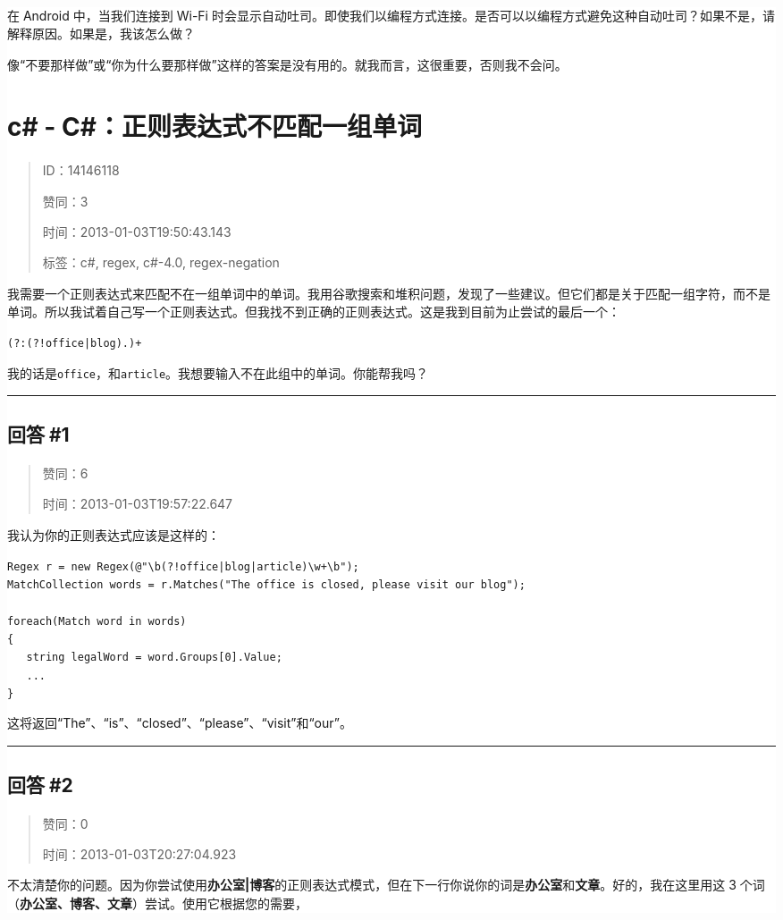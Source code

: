 在 Android 中，当我们连接到 Wi-Fi 时会显示自动吐司。即使我们以编程方式连接。是否可以以编程方式避免这种自动吐司？如果不是，请解释原因。如果是，我该怎么做？

像“不要那样做”或“你为什么要那样做”这样的答案是没有用的。就我而言，这很重要，否则我不会问。

# c# - C#：正则表达式不匹配一组单词

> ID：14146118
> 
> 赞同：3
> 
> 时间：2013-01-03T19:50:43.143
> 
> 标签：c#, regex, c#-4.0, regex-negation

我需要一个正则表达式来匹配不在一组单词中的单词。我用谷歌搜索和堆积问题，发现了一些建议。但它们都是关于匹配一组字符，而不是单词。所以我试着自己写一个正则表达式。但我找不到正确的正则表达式。这是我到目前为止尝试的最后一个：

```
(?:(?!office|blog).)+ 
```

我的话是`office`，和`article`。我想要输入不在此组中的单词。你能帮我吗？

* * *

## 回答 #1

> 赞同：6
> 
> 时间：2013-01-03T19:57:22.647

我认为你的正则表达式应该是这样的：

```
Regex r = new Regex(@"\b(?!office|blog|article)\w+\b");
MatchCollection words = r.Matches("The office is closed, please visit our blog");

foreach(Match word in words)
{
   string legalWord = word.Groups[0].Value;
   ...
} 
```

这将返回“The”、“is”、“closed”、“please”、“visit”和“our”。

* * *

## 回答 #2

> 赞同：0
> 
> 时间：2013-01-03T20:27:04.923

不太清楚你的问题。因为你尝试使用**办公室|博客**的正则表达式模式，但在下一行你说你的词是**办公室**和**文章**。好的，我在这里用这 3 个词（**办公室、博客、文章**）尝试。使用它根据您的需要，

